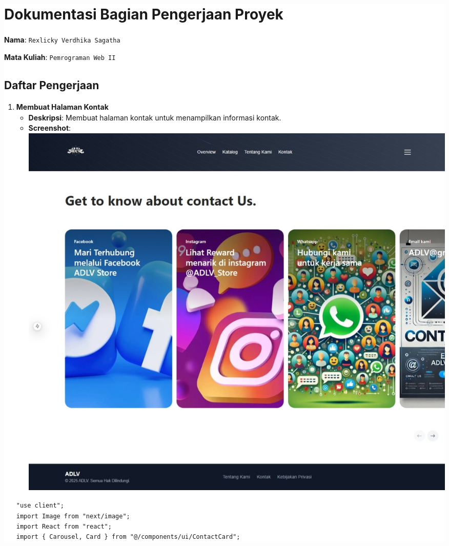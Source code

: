 # Dokumentasi Bagian Pengerjaan Proyek

**Nama**: `Rexlicky Verdhika Sagatha`

**Mata Kuliah**: `Pemrograman Web II`

## Daftar Pengerjaan

1. **Membuat Halaman Kontak**
   - **Deskripsi**: Membuat halaman kontak untuk menampilkan informasi kontak.
   - **Screenshot**:
     ![alt text](Screenshot_15-1-2025_8127_localhost.jpeg)
   ```tsx
   "use client";
   import Image from "next/image";
   import React from "react";
   import { Carousel, Card } from "@/components/ui/ContactCard";
   ```
